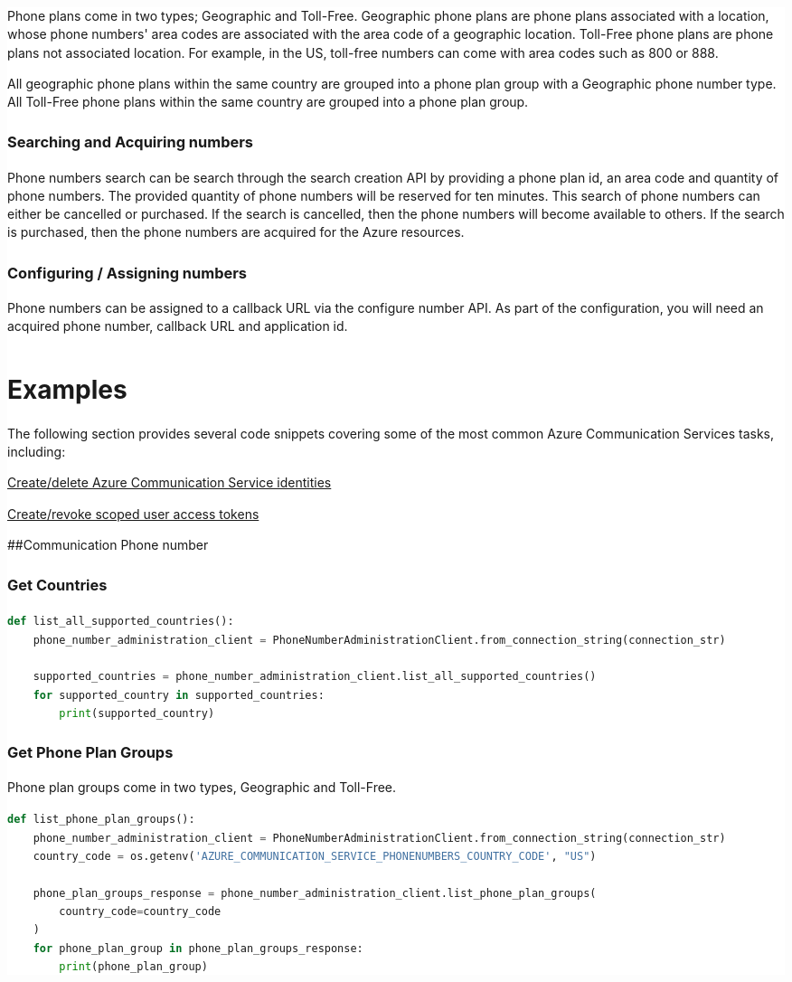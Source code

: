 Phone plans come in two types; Geographic and Toll-Free. Geographic phone plans are phone plans associated with a location, whose phone numbers' area codes are associated with the area code of a geographic location. Toll-Free phone plans are phone plans not associated location. For example, in the US, toll-free numbers can come with area codes such as 800 or 888.

All geographic phone plans within the same country are grouped into a phone plan group with a Geographic phone number type. All Toll-Free phone plans within the same country are grouped into a phone plan group.

### Searching and Acquiring numbers

Phone numbers search can be search through the search creation API by providing a phone plan id, an area code and quantity of phone numbers. The provided quantity of phone numbers will be reserved for ten minutes. This search of phone numbers can either be cancelled or purchased. If the search is cancelled, then the phone numbers will become available to others. If the search is purchased, then the phone numbers are acquired for the Azure resources.

### Configuring / Assigning numbers

Phone numbers can be assigned to a callback URL via the configure number API. As part of the configuration, you will need an acquired phone number, callback URL and application id.

# Examples
The following section provides several code snippets covering some of the most common Azure Communication Services tasks, including:

[Create/delete Azure Communication Service identities][identitysamples] 

[Create/revoke scoped user access tokens][identitysamples]

##Communication Phone number
### Get Countries

```python
def list_all_supported_countries():
    phone_number_administration_client = PhoneNumberAdministrationClient.from_connection_string(connection_str)
    
    supported_countries = phone_number_administration_client.list_all_supported_countries()
    for supported_country in supported_countries:
        print(supported_country)
```

### Get Phone Plan Groups

Phone plan groups come in two types, Geographic and Toll-Free.

```python
def list_phone_plan_groups():
    phone_number_administration_client = PhoneNumberAdministrationClient.from_connection_string(connection_str)
    country_code = os.getenv('AZURE_COMMUNICATION_SERVICE_PHONENUMBERS_COUNTRY_CODE', "US")

    phone_plan_groups_response = phone_number_administration_client.list_phone_plan_groups(
        country_code=country_code
    )
    for phone_plan_group in phone_plan_groups_response:
        print(phone_plan_group)
```


[identitysamples]: https://github.com/Azure/azure-sdk-for-python/blob/master/sdk/communication/azure-communication-administration/samples/identity_samples.py
[azure_core]: https://github.com/Azure/azure-sdk-for-python/blob/master/sdk/core/azure-core/README.md